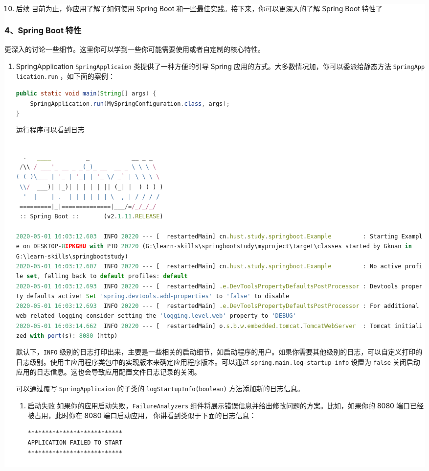    10. 后续
       目前为止，你应用了解了如何使用 Spring Boot 和一些最佳实践。接下来，你可以更深入的了解 Spring Boot 特性了



### 4、Spring Boot 特性

更深入的讨论一些细节。这里你可以学到一些你可能需要使用或者自定制的核心特性。

1. SpringApplication
   `SpringApplicaion` 类提供了一种方便的引导 Spring 应用的方式。大多数情况加，你可以委派给静态方法 `SpringApplication.run` ，如下面的案例：

   ```java
   public static void main(String[] args) {
       SpringApplication.run(MySpringConfiguration.class, args);
   }
   ```

   运行程序可以看到日志

   ```javascript
   
     .   ____          _            __ _ _
    /\\ / ___'_ __ _ _(_)_ __  __ _ \ \ \ \
   ( ( )\___ | '_ | '_| | '_ \/ _` | \ \ \ \
    \\/  ___)| |_)| | | | | || (_| |  ) ) ) )
     '  |____| .__|_| |_|_| |_\__, | / / / /
    =========|_|==============|___/=/_/_/_/
    :: Spring Boot ::       (v2.1.11.RELEASE)
   
   2020-05-01 16:03:12.603  INFO 20220 --- [  restartedMain] cn.hust.study.springboot.Example         : Starting Example on DESKTOP-8IPKGHU with PID 20220 (G:\learn-skills\springbootstudy\myproject\target\classes started by Gknan in G:\learn-skills\springbootstudy)
   2020-05-01 16:03:12.607  INFO 20220 --- [  restartedMain] cn.hust.study.springboot.Example         : No active profile set, falling back to default profiles: default
   2020-05-01 16:03:12.693  INFO 20220 --- [  restartedMain] .e.DevToolsPropertyDefaultsPostProcessor : Devtools property defaults active! Set 'spring.devtools.add-properties' to 'false' to disable
   2020-05-01 16:03:12.693  INFO 20220 --- [  restartedMain] .e.DevToolsPropertyDefaultsPostProcessor : For additional web related logging consider setting the 'logging.level.web' property to 'DEBUG'
   2020-05-01 16:03:14.662  INFO 20220 --- [  restartedMain] o.s.b.w.embedded.tomcat.TomcatWebServer  : Tomcat initialized with port(s): 8080 (http)
   ```

   默认下，`INFO` 级别的日志打印出来，主要是一些相关的启动细节，如启动程序的用户。如果你需要其他级别的日志，可以自定义打印的日志级别。使用主应用程序类包中的实现版本来确定应用程序版本。可以通过 `spring.main.log-startup-info` 设置为 `false` 关闭启动应用的日志信息。这也会导致应用配置文件日志记录的关闭。

   可以通过覆写 `SpringApplicaion` 的子类的 `logStartupInfo(boolean)` 方法添加新的日志信息。

   1. 启动失败
      如果你的应用启动失败，`FailureAnalyzers` 组件将展示错误信息并给出修改问题的方案。比如，如果你的 8080 端口已经被占用，此时你在 8080 端口启动应用， 你讲看到类似于下面的日志信息：

      ```
      ***************************
      APPLICATION FAILED TO START
      ***************************
      